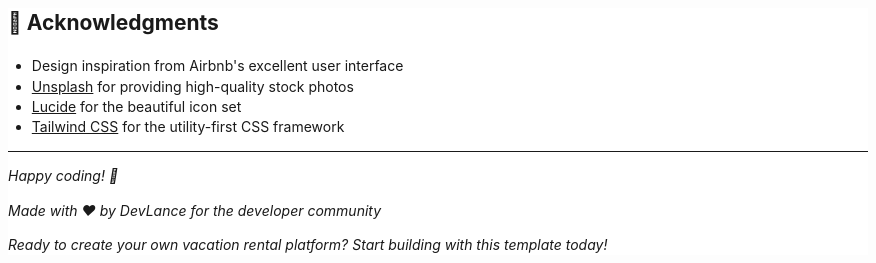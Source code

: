 ## 🙏 Acknowledgments

- Design inspiration from Airbnb's excellent user interface
- [Unsplash](https://unsplash.com) for providing high-quality stock photos
- [Lucide](https://lucide.dev) for the beautiful icon set
- [Tailwind CSS](https://tailwindcss.com) for the utility-first CSS framework

---

*Happy coding! 🚀*

*Made with ❤ by DevLance for the developer community*

*Ready to create your own vacation rental platform? Start building with this template today!*